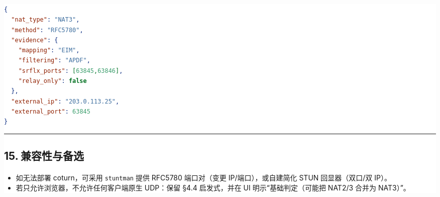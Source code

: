 ```json
{
  "nat_type": "NAT3",
  "method": "RFC5780",
  "evidence": {
    "mapping": "EIM",
    "filtering": "APDF",
    "srflx_ports": [63845,63846],
    "relay_only": false
  },
  "external_ip": "203.0.113.25",
  "external_port": 63845
}
```

---

## 15. 兼容性与备选

* 如无法部署 coturn，可采用 `stuntman` 提供 RFC5780 端口对（变更 IP/端口），或自建简化 STUN 回显器（双口/双 IP）。
* 若只允许浏览器，不允许任何客户端原生 UDP：保留 §4.4 启发式，并在 UI 明示“基础判定（可能把 NAT2/3 合并为 NAT3）”。
